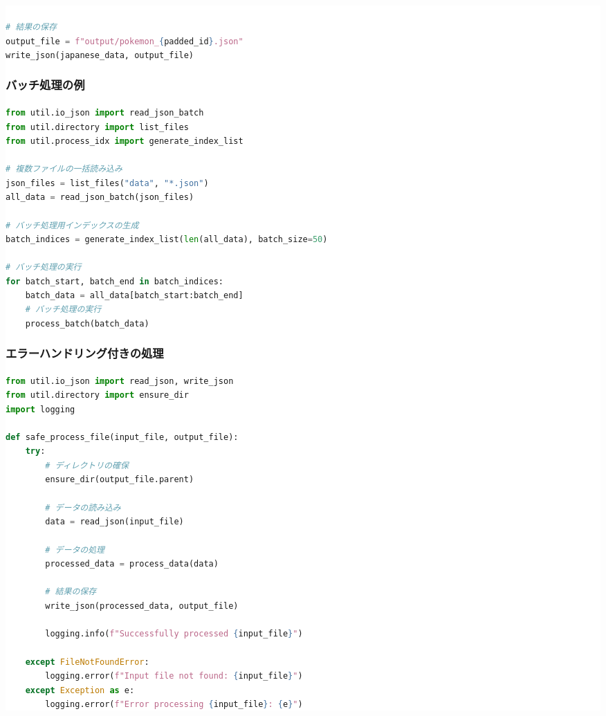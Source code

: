 ```python

# 結果の保存
output_file = f"output/pokemon_{padded_id}.json"
write_json(japanese_data, output_file)
```

### バッチ処理の例

```python
from util.io_json import read_json_batch
from util.directory import list_files
from util.process_idx import generate_index_list

# 複数ファイルの一括読み込み
json_files = list_files("data", "*.json")
all_data = read_json_batch(json_files)

# バッチ処理用インデックスの生成
batch_indices = generate_index_list(len(all_data), batch_size=50)

# バッチ処理の実行
for batch_start, batch_end in batch_indices:
    batch_data = all_data[batch_start:batch_end]
    # バッチ処理の実行
    process_batch(batch_data)
```

### エラーハンドリング付きの処理

```python
from util.io_json import read_json, write_json
from util.directory import ensure_dir
import logging

def safe_process_file(input_file, output_file):
    try:
        # ディレクトリの確保
        ensure_dir(output_file.parent)

        # データの読み込み
        data = read_json(input_file)

        # データの処理
        processed_data = process_data(data)

        # 結果の保存
        write_json(processed_data, output_file)

        logging.info(f"Successfully processed {input_file}")

    except FileNotFoundError:
        logging.error(f"Input file not found: {input_file}")
    except Exception as e:
        logging.error(f"Error processing {input_file}: {e}")
```
